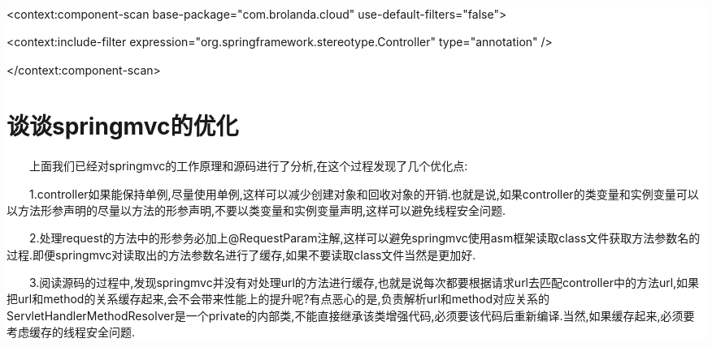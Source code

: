  <context:component-scan base-package="com.brolanda.cloud"  use-default-filters="false"> 

   <context:include-filter expression="org.springframework.stereotype.Controller"   type="annotation" /> 

 </context:component-scan>

 

 

# 谈谈springmvc的优化

　　上面我们已经对springmvc的工作原理和源码进行了分析,在这个过程发现了几个优化点:

　　1.controller如果能保持单例,尽量使用单例,这样可以减少创建对象和回收对象的开销.也就是说,如果controller的类变量和实例变量可以以方法形参声明的尽量以方法的形参声明,不要以类变量和实例变量声明,这样可以避免线程安全问题.

　　2.处理request的方法中的形参务必加上@RequestParam注解,这样可以避免springmvc使用asm框架读取class文件获取方法参数名的过程.即便springmvc对读取出的方法参数名进行了缓存,如果不要读取class文件当然是更加好.

　　3.阅读源码的过程中,发现springmvc并没有对处理url的方法进行缓存,也就是说每次都要根据请求url去匹配controller中的方法url,如果把url和method的关系缓存起来,会不会带来性能上的提升呢?有点恶心的是,负责解析url和method对应关系的ServletHandlerMethodResolver是一个private的内部类,不能直接继承该类增强代码,必须要该代码后重新编译.当然,如果缓存起来,必须要考虑缓存的线程安全问题.